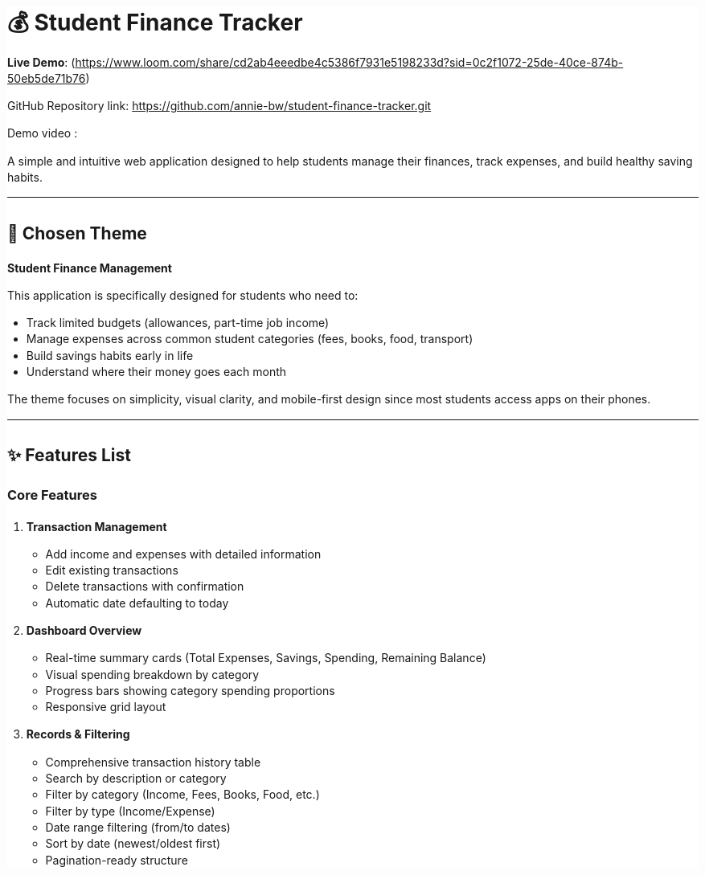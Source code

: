 # 💰 Student Finance Tracker

**Live Demo**: (https://www.loom.com/share/cd2ab4eeedbe4c5386f7931e5198233d?sid=0c2f1072-25de-40ce-874b-50eb5de71b76)

GitHub Repository link: https://github.com/annie-bw/student-finance-tracker.git

Demo video :

A simple and intuitive web application designed to help students manage their finances, track expenses, and build healthy saving habits.

---

## 🎨 Chosen Theme

**Student Finance Management**

This application is specifically designed for students who need to:
- Track limited budgets (allowances, part-time job income)
- Manage expenses across common student categories (fees, books, food, transport)
- Build savings habits early in life
- Understand where their money goes each month

The theme focuses on simplicity, visual clarity, and mobile-first design since most students access apps on their phones.

---

## ✨ Features List

### Core Features
1. **Transaction Management**
   - Add income and expenses with detailed information
   - Edit existing transactions
   - Delete transactions with confirmation
   - Automatic date defaulting to today

2. **Dashboard Overview**
   - Real-time summary cards (Total Expenses, Savings, Spending, Remaining Balance)
   - Visual spending breakdown by category
   - Progress bars showing category spending proportions
   - Responsive grid layout

3. **Records & Filtering**
   - Comprehensive transaction history table
   - Search by description or category
   - Filter by category (Income, Fees, Books, Food, etc.)
   - Filter by type (Income/Expense)
   - Date range filtering (from/to dates)
   - Sort by date (newest/oldest first)
   - Pagination-ready structure
